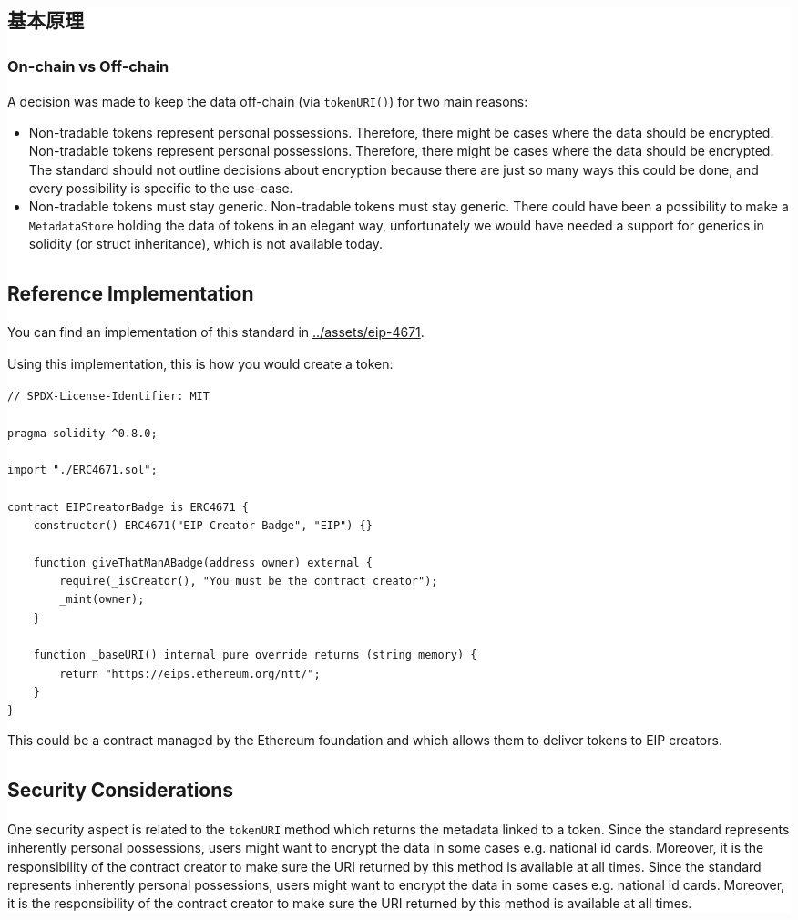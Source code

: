 ## 基本原理

### On-chain vs Off-chain

A decision was made to keep the data off-chain (via `tokenURI()`) for two main reasons:
* Non-tradable tokens represent personal possessions. Therefore, there might be cases where the data should be encrypted. Non-tradable tokens represent personal possessions. Therefore, there might be cases where the data should be encrypted. The standard should not outline decisions about encryption because there are just so many ways this could be done, and every possibility is specific to the use-case.
* Non-tradable tokens must stay generic. Non-tradable tokens must stay generic. There could have been a possibility to make a `MetadataStore` holding the data of tokens in an elegant way, unfortunately we would have needed a support for generics in solidity (or struct inheritance), which is not available today.

## Reference Implementation

You can find an implementation of this standard in [../assets/eip-4671](https://github.com/ethereum/EIPs/tree/master/assets/eip-4671).

Using this implementation, this is how you would create a token:

```solidity
// SPDX-License-Identifier: MIT

pragma solidity ^0.8.0;

import "./ERC4671.sol";

contract EIPCreatorBadge is ERC4671 {
    constructor() ERC4671("EIP Creator Badge", "EIP") {}

    function giveThatManABadge(address owner) external {
        require(_isCreator(), "You must be the contract creator");
        _mint(owner);
    }

    function _baseURI() internal pure override returns (string memory) {
        return "https://eips.ethereum.org/ntt/";
    }
}
```

This could be a contract managed by the Ethereum foundation and which allows them to deliver tokens to EIP creators.

## Security Considerations

One security aspect is related to the `tokenURI` method which returns the metadata linked to a token. Since the standard represents inherently personal possessions, users might want to encrypt the data in some cases e.g. national id cards. Moreover, it is the responsibility of the contract creator to make sure the URI returned by this method is available at all times. Since the standard represents inherently personal possessions, users might want to encrypt the data in some cases e.g. national id cards. Moreover, it is the responsibility of the contract creator to make sure the URI returned by this method is available at all times.
